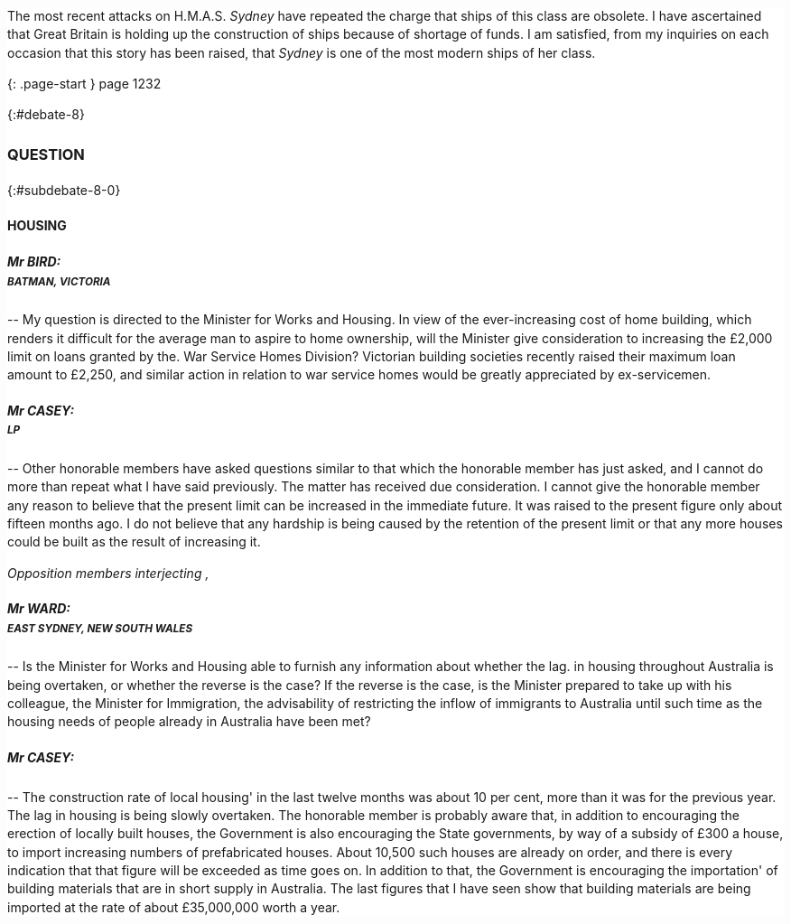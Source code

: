 The most recent attacks on H.M.A.S.  *Sydney*  have repeated the charge that ships of this class are obsolete. I have ascertained that Great Britain is holding up the construction of ships because of shortage of funds. I am satisfied, from my inquiries on each occasion that this story has been raised, that  *Sydney*  is one of the most modern ships of her class. 

{: .page-start }
page 1232

{:#debate-8}
### QUESTION

{:#subdebate-8-0}
#### HOUSING

##### Mr BIRD:<br><small class="text-muted">BATMAN, VICTORIA</small>

-- My question is directed to the Minister for Works and Housing. In view of the ever-increasing cost of home building, which renders it difficult for the average man to aspire to home ownership, will the Minister give consideration to increasing the £2,000 limit on loans granted by the. War Service Homes Division? Victorian building societies recently raised their maximum loan amount to £2,250, and similar action in relation to war service homes would be greatly appreciated by ex-servicemen. 

##### Mr CASEY:<br><small class="text-muted">LP</small>

-- Other honorable members have asked questions similar to that which the honorable member has just asked, and I cannot do more than repeat what I have said previously. The matter has received due consideration. I cannot give the honorable member any reason to believe that the present limit can be increased in the immediate future. It was raised to the present figure only about fifteen months ago. I do not believe that any hardship is being caused by the retention of the present limit or that any more houses could be built as the result of increasing it. 


 *Opposition members interjecting ,* 


##### Mr WARD:<br><small class="text-muted">EAST SYDNEY, NEW SOUTH WALES</small>

-- Is the Minister for Works and Housing able to furnish any information about whether the lag. in housing throughout Australia is being overtaken, or whether the reverse is the case? If the reverse is the case, is the Minister prepared to take up with his colleague, the Minister for Immigration, the advisability of restricting the inflow of immigrants to Australia until such time as the housing needs of people already in Australia have been met? 

##### Mr CASEY:

-- The construction rate of local housing' in the last twelve months was about 10 per cent, more than it was for the previous year. The lag in housing is being slowly overtaken. The honorable member is probably aware that, in addition to encouraging the erection of locally built houses, the Government is also encouraging the State governments, by way of a subsidy of £300 a house, to import increasing numbers of prefabricated houses. About 10,500 such houses are already on order, and there is every indication that that figure will be exceeded as time goes on. In addition to that, the Government is encouraging the importation' of building materials that are in short supply in Australia. The last figures that I have seen show that building materials are being imported at the rate of about £35,000,000 worth a year. 
